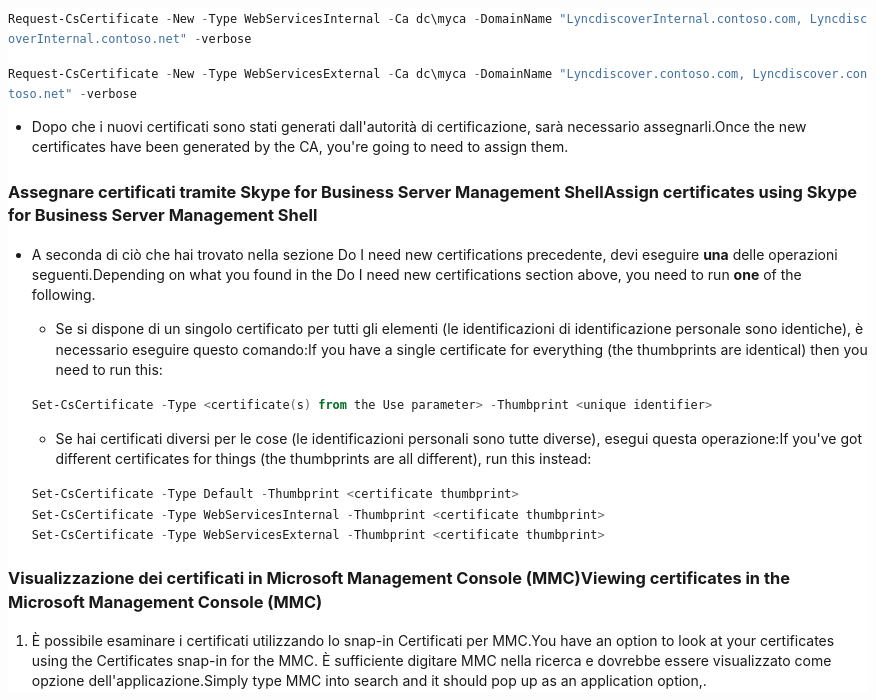    ```powershell
   Request-CsCertificate -New -Type WebServicesInternal -Ca dc\myca -DomainName "LyncdiscoverInternal.contoso.com, LyncdiscoverInternal.contoso.net" -verbose
   ```

   ```powershell
   Request-CsCertificate -New -Type WebServicesExternal -Ca dc\myca -DomainName "Lyncdiscover.contoso.com, Lyncdiscover.contoso.net" -verbose
   ```

   - <span data-ttu-id="c3ad8-220">Dopo che i nuovi certificati sono stati generati dall'autorità di certificazione, sarà necessario assegnarli.</span><span class="sxs-lookup"><span data-stu-id="c3ad8-220">Once the new certificates have been generated by the CA, you're going to need to assign them.</span></span>
    
### <a name="assign-certificates-using-skype-for-business-server-management-shell"></a><span data-ttu-id="c3ad8-221">Assegnare certificati tramite Skype for Business Server Management Shell</span><span class="sxs-lookup"><span data-stu-id="c3ad8-221">Assign certificates using Skype for Business Server Management Shell</span></span>

- <span data-ttu-id="c3ad8-222">A seconda di ciò che hai trovato nella sezione Do I need new certifications precedente, devi eseguire **una** delle operazioni seguenti.</span><span class="sxs-lookup"><span data-stu-id="c3ad8-222">Depending on what you found in the Do I need new certifications section above, you need to run **one** of the following.</span></span>
    
  - <span data-ttu-id="c3ad8-223">Se si dispone di un singolo certificato per tutti gli elementi (le identificazioni di identificazione personale sono identiche), è necessario eseguire questo comando:</span><span class="sxs-lookup"><span data-stu-id="c3ad8-223">If you have a single certificate for everything (the thumbprints are identical) then you need to run this:</span></span>
    
  ```powershell
  Set-CsCertificate -Type <certificate(s) from the Use parameter> -Thumbprint <unique identifier>
  ```

  - <span data-ttu-id="c3ad8-224">Se hai certificati diversi per le cose (le identificazioni personali sono tutte diverse), esegui questa operazione:</span><span class="sxs-lookup"><span data-stu-id="c3ad8-224">If you've got different certificates for things (the thumbprints are all different), run this instead:</span></span>
    
  ```powershell
  Set-CsCertificate -Type Default -Thumbprint <certificate thumbprint>
  Set-CsCertificate -Type WebServicesInternal -Thumbprint <certificate thumbprint>
  Set-CsCertificate -Type WebServicesExternal -Thumbprint <certificate thumbprint>
  ```

### <a name="viewing-certificates-in-the-microsoft-management-console-mmc"></a><span data-ttu-id="c3ad8-225">Visualizzazione dei certificati in Microsoft Management Console (MMC)</span><span class="sxs-lookup"><span data-stu-id="c3ad8-225">Viewing certificates in the Microsoft Management Console (MMC)</span></span>

1. <span data-ttu-id="c3ad8-226">È possibile esaminare i certificati utilizzando lo snap-in Certificati per MMC.</span><span class="sxs-lookup"><span data-stu-id="c3ad8-226">You have an option to look at your certificates using the Certificates snap-in for the MMC.</span></span> <span data-ttu-id="c3ad8-227">È sufficiente digitare MMC nella ricerca e dovrebbe essere visualizzato come opzione dell'applicazione.</span><span class="sxs-lookup"><span data-stu-id="c3ad8-227">Simply type MMC into search and it should pop up as an application option,.</span></span>
    